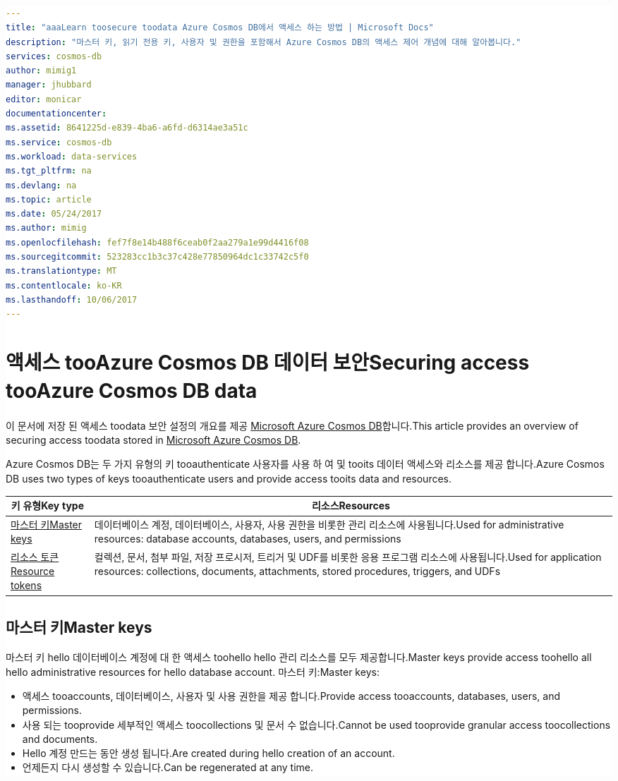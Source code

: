 ```yaml
---
title: "aaaLearn toosecure toodata Azure Cosmos DB에서 액세스 하는 방법 | Microsoft Docs"
description: "마스터 키, 읽기 전용 키, 사용자 및 권한을 포함해서 Azure Cosmos DB의 액세스 제어 개념에 대해 알아봅니다."
services: cosmos-db
author: mimig1
manager: jhubbard
editor: monicar
documentationcenter: 
ms.assetid: 8641225d-e839-4ba6-a6fd-d6314ae3a51c
ms.service: cosmos-db
ms.workload: data-services
ms.tgt_pltfrm: na
ms.devlang: na
ms.topic: article
ms.date: 05/24/2017
ms.author: mimig
ms.openlocfilehash: fef7f8e14b488f6ceab0f2aa279a1e99d4416f08
ms.sourcegitcommit: 523283cc1b3c37c428e77850964dc1c33742c5f0
ms.translationtype: MT
ms.contentlocale: ko-KR
ms.lasthandoff: 10/06/2017
---
```

# <a name="securing-access-tooazure-cosmos-db-data"></a><span data-ttu-id="5084f-103">액세스 tooAzure Cosmos DB 데이터 보안</span><span class="sxs-lookup"><span data-stu-id="5084f-103">Securing access tooAzure Cosmos DB data</span></span>
<span data-ttu-id="5084f-104">이 문서에 저장 된 액세스 toodata 보안 설정의 개요를 제공 [Microsoft Azure Cosmos DB](https://azure.microsoft.com/services/cosmos-db/)합니다.</span><span class="sxs-lookup"><span data-stu-id="5084f-104">This article provides an overview of securing access toodata stored in [Microsoft Azure Cosmos DB](https://azure.microsoft.com/services/cosmos-db/).</span></span>

<span data-ttu-id="5084f-105">Azure Cosmos DB는 두 가지 유형의 키 tooauthenticate 사용자를 사용 하 여 및 tooits 데이터 액세스와 리소스를 제공 합니다.</span><span class="sxs-lookup"><span data-stu-id="5084f-105">Azure Cosmos DB uses two types of keys tooauthenticate users and provide access tooits data and resources.</span></span> 

|<span data-ttu-id="5084f-106">키 유형</span><span class="sxs-lookup"><span data-stu-id="5084f-106">Key type</span></span>|<span data-ttu-id="5084f-107">리소스</span><span class="sxs-lookup"><span data-stu-id="5084f-107">Resources</span></span>|
|---|---|
|[<span data-ttu-id="5084f-108">마스터 키</span><span class="sxs-lookup"><span data-stu-id="5084f-108">Master keys</span></span>](#master-keys) |<span data-ttu-id="5084f-109">데이터베이스 계정, 데이터베이스, 사용자, 사용 권한을 비롯한 관리 리소스에 사용됩니다.</span><span class="sxs-lookup"><span data-stu-id="5084f-109">Used for administrative resources: database accounts, databases, users, and permissions</span></span>|
|[<span data-ttu-id="5084f-110">리소스 토큰</span><span class="sxs-lookup"><span data-stu-id="5084f-110">Resource tokens</span></span>](#resource-tokens)|<span data-ttu-id="5084f-111">컬렉션, 문서, 첨부 파일, 저장 프로시저, 트리거 및 UDF를 비롯한 응용 프로그램 리소스에 사용됩니다.</span><span class="sxs-lookup"><span data-stu-id="5084f-111">Used for application resources: collections, documents, attachments, stored procedures, triggers, and UDFs</span></span>|

<a id="master-keys"></a>

## <a name="master-keys"></a><span data-ttu-id="5084f-112">마스터 키</span><span class="sxs-lookup"><span data-stu-id="5084f-112">Master keys</span></span> 

<span data-ttu-id="5084f-113">마스터 키 hello 데이터베이스 계정에 대 한 액세스 toohello hello 관리 리소스를 모두 제공합니다.</span><span class="sxs-lookup"><span data-stu-id="5084f-113">Master keys provide access toohello all hello administrative resources for hello database account.</span></span> <span data-ttu-id="5084f-114">마스터 키:</span><span class="sxs-lookup"><span data-stu-id="5084f-114">Master keys:</span></span>  
- <span data-ttu-id="5084f-115">액세스 tooaccounts, 데이터베이스, 사용자 및 사용 권한을 제공 합니다.</span><span class="sxs-lookup"><span data-stu-id="5084f-115">Provide access tooaccounts, databases, users, and permissions.</span></span> 
- <span data-ttu-id="5084f-116">사용 되는 tooprovide 세부적인 액세스 toocollections 및 문서 수 없습니다.</span><span class="sxs-lookup"><span data-stu-id="5084f-116">Cannot be used tooprovide granular access toocollections and documents.</span></span>
- <span data-ttu-id="5084f-117">Hello 계정 만드는 동안 생성 됩니다.</span><span class="sxs-lookup"><span data-stu-id="5084f-117">Are created during hello creation of an account.</span></span>
- <span data-ttu-id="5084f-118">언제든지 다시 생성할 수 있습니다.</span><span class="sxs-lookup"><span data-stu-id="5084f-118">Can be regenerated at any time.</span></span>